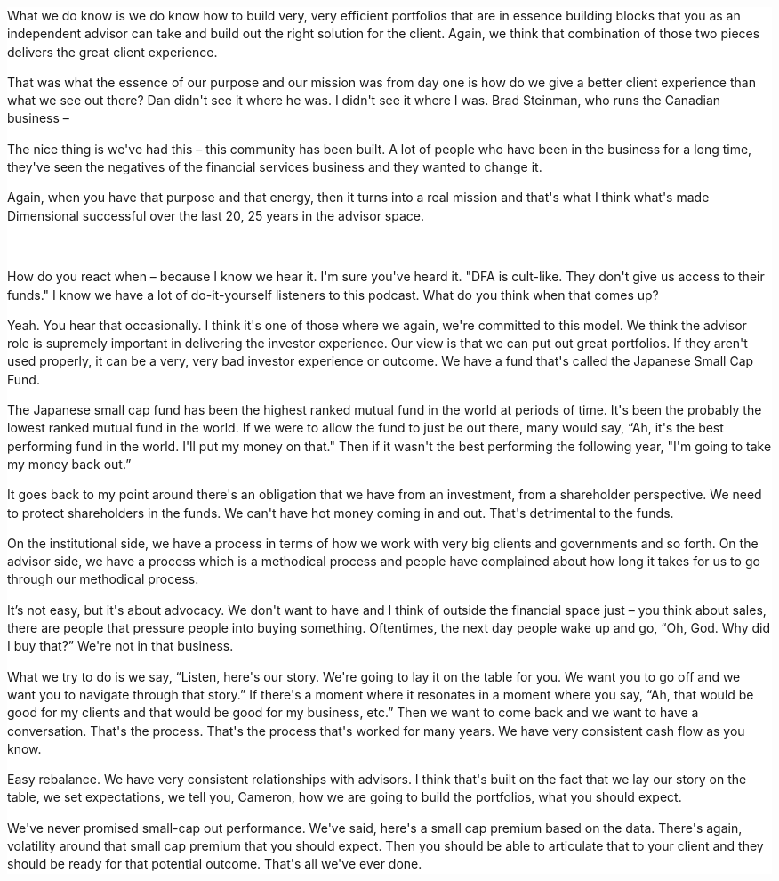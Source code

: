 What we do know is we do know how to build very, very efficient portfolios that are in essence building blocks that you as an independent advisor can take and build out the right solution for the client. Again, we think that combination of those two pieces delivers the great client experience. 

That was what the essence of our purpose and our mission was from day one is how do we give a better client experience than what we see out there? Dan didn't see it where he was. I didn't see it where I was. Brad Steinman, who runs the Canadian business – 

The nice thing is we've had this – this community has been built. A lot of people who have been in the business for a long time, they've seen the negatives of the financial services business and they wanted to change it. 

Again, when you have that purpose and that energy, then it turns into a real mission and that's what I think what's made Dimensional successful over the last 20, 25 years in the advisor space.

 

How do you react when – because I know we hear it. I'm sure you've heard it. "DFA is cult-like. They don't give us access to their funds." I know we have a lot of do-it-yourself listeners to this podcast. What do you think when that comes up? 

Yeah. You hear that occasionally. I think it's one of those where we again, we're committed to this model. We think the advisor role is supremely important in delivering the investor experience. Our view is that we can put out great portfolios. If they aren't used properly, it can be a very, very bad investor experience or outcome. We have a fund that's called the Japanese Small Cap Fund.

The Japanese small cap fund has been the highest ranked mutual fund in the world at periods of time. It's been the probably the lowest ranked mutual fund in the world. If we were to allow the fund to just be out there, many would say, “Ah, it's the best performing fund in the world. I'll put my money on that." Then if it wasn't the best performing the following year, "I'm going to take my money back out.”

It goes back to my point around there's an obligation that we have from an investment, from a shareholder perspective. We need to protect shareholders in the funds. We can't have hot money coming in and out. That's detrimental to the funds. 

On the institutional side, we have a process in terms of how we work with very big clients and governments and so forth. On the advisor side, we have a process which is a methodical process and people have complained about how long it takes for us to go through our methodical process. 

It’s not easy, but it's about advocacy. We don't want to have and I think of outside the financial space just – you think about sales, there are people that pressure people into buying something. Oftentimes, the next day people wake up and go, “Oh, God. Why did I buy that?” We're not in that business. 

What we try to do is we say, “Listen, here's our story. We're going to lay it on the table for you. We want you to go off and we want you to navigate through that story.” If there's a moment where it resonates in a moment where you say, “Ah, that would be good for my clients and that would be good for my business, etc.” Then we want to come back and we want to have a conversation. That's the process. That's the process that's worked for many years. We have very consistent cash flow as you know.

Easy rebalance. We have very consistent relationships with advisors. I think that's built on the fact that we lay our story on the table, we set expectations, we tell you, Cameron, how we are going to build the portfolios, what you should expect. 

We've never promised small-cap out performance. We've said, here's a small cap premium based on the data. There's again, volatility around that small cap premium that you should expect. Then you should be able to articulate that to your client and they should be ready for that potential outcome. That's all we've ever done.
